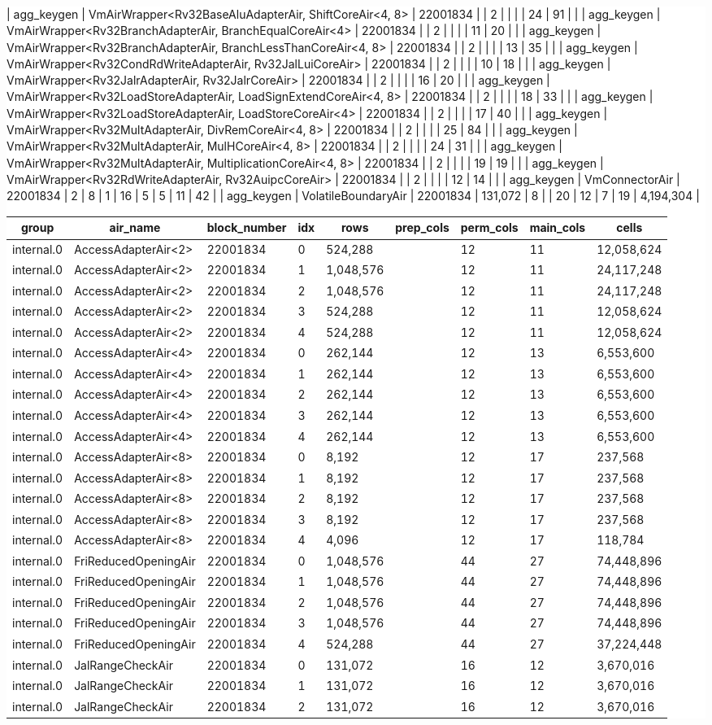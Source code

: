 | agg_keygen | VmAirWrapper<Rv32BaseAluAdapterAir, ShiftCoreAir<4, 8> | 22001834 |  | 2 |  |  |  | 24 | 91 |  | 
| agg_keygen | VmAirWrapper<Rv32BranchAdapterAir, BranchEqualCoreAir<4> | 22001834 |  | 2 |  |  |  | 11 | 20 |  | 
| agg_keygen | VmAirWrapper<Rv32BranchAdapterAir, BranchLessThanCoreAir<4, 8> | 22001834 |  | 2 |  |  |  | 13 | 35 |  | 
| agg_keygen | VmAirWrapper<Rv32CondRdWriteAdapterAir, Rv32JalLuiCoreAir> | 22001834 |  | 2 |  |  |  | 10 | 18 |  | 
| agg_keygen | VmAirWrapper<Rv32JalrAdapterAir, Rv32JalrCoreAir> | 22001834 |  | 2 |  |  |  | 16 | 20 |  | 
| agg_keygen | VmAirWrapper<Rv32LoadStoreAdapterAir, LoadSignExtendCoreAir<4, 8> | 22001834 |  | 2 |  |  |  | 18 | 33 |  | 
| agg_keygen | VmAirWrapper<Rv32LoadStoreAdapterAir, LoadStoreCoreAir<4> | 22001834 |  | 2 |  |  |  | 17 | 40 |  | 
| agg_keygen | VmAirWrapper<Rv32MultAdapterAir, DivRemCoreAir<4, 8> | 22001834 |  | 2 |  |  |  | 25 | 84 |  | 
| agg_keygen | VmAirWrapper<Rv32MultAdapterAir, MulHCoreAir<4, 8> | 22001834 |  | 2 |  |  |  | 24 | 31 |  | 
| agg_keygen | VmAirWrapper<Rv32MultAdapterAir, MultiplicationCoreAir<4, 8> | 22001834 |  | 2 |  |  |  | 19 | 19 |  | 
| agg_keygen | VmAirWrapper<Rv32RdWriteAdapterAir, Rv32AuipcCoreAir> | 22001834 |  | 2 |  |  |  | 12 | 14 |  | 
| agg_keygen | VmConnectorAir | 22001834 | 2 | 8 | 1 | 16 | 5 | 5 | 11 | 42 | 
| agg_keygen | VolatileBoundaryAir | 22001834 | 131,072 | 8 |  | 20 | 12 | 7 | 19 | 4,194,304 | 

| group | air_name | block_number | idx | rows | prep_cols | perm_cols | main_cols | cells |
| --- | --- | --- | --- | --- | --- | --- | --- | --- |
| internal.0 | AccessAdapterAir<2> | 22001834 | 0 | 524,288 |  | 12 | 11 | 12,058,624 | 
| internal.0 | AccessAdapterAir<2> | 22001834 | 1 | 1,048,576 |  | 12 | 11 | 24,117,248 | 
| internal.0 | AccessAdapterAir<2> | 22001834 | 2 | 1,048,576 |  | 12 | 11 | 24,117,248 | 
| internal.0 | AccessAdapterAir<2> | 22001834 | 3 | 524,288 |  | 12 | 11 | 12,058,624 | 
| internal.0 | AccessAdapterAir<2> | 22001834 | 4 | 524,288 |  | 12 | 11 | 12,058,624 | 
| internal.0 | AccessAdapterAir<4> | 22001834 | 0 | 262,144 |  | 12 | 13 | 6,553,600 | 
| internal.0 | AccessAdapterAir<4> | 22001834 | 1 | 262,144 |  | 12 | 13 | 6,553,600 | 
| internal.0 | AccessAdapterAir<4> | 22001834 | 2 | 262,144 |  | 12 | 13 | 6,553,600 | 
| internal.0 | AccessAdapterAir<4> | 22001834 | 3 | 262,144 |  | 12 | 13 | 6,553,600 | 
| internal.0 | AccessAdapterAir<4> | 22001834 | 4 | 262,144 |  | 12 | 13 | 6,553,600 | 
| internal.0 | AccessAdapterAir<8> | 22001834 | 0 | 8,192 |  | 12 | 17 | 237,568 | 
| internal.0 | AccessAdapterAir<8> | 22001834 | 1 | 8,192 |  | 12 | 17 | 237,568 | 
| internal.0 | AccessAdapterAir<8> | 22001834 | 2 | 8,192 |  | 12 | 17 | 237,568 | 
| internal.0 | AccessAdapterAir<8> | 22001834 | 3 | 8,192 |  | 12 | 17 | 237,568 | 
| internal.0 | AccessAdapterAir<8> | 22001834 | 4 | 4,096 |  | 12 | 17 | 118,784 | 
| internal.0 | FriReducedOpeningAir | 22001834 | 0 | 1,048,576 |  | 44 | 27 | 74,448,896 | 
| internal.0 | FriReducedOpeningAir | 22001834 | 1 | 1,048,576 |  | 44 | 27 | 74,448,896 | 
| internal.0 | FriReducedOpeningAir | 22001834 | 2 | 1,048,576 |  | 44 | 27 | 74,448,896 | 
| internal.0 | FriReducedOpeningAir | 22001834 | 3 | 1,048,576 |  | 44 | 27 | 74,448,896 | 
| internal.0 | FriReducedOpeningAir | 22001834 | 4 | 524,288 |  | 44 | 27 | 37,224,448 | 
| internal.0 | JalRangeCheckAir | 22001834 | 0 | 131,072 |  | 16 | 12 | 3,670,016 | 
| internal.0 | JalRangeCheckAir | 22001834 | 1 | 131,072 |  | 16 | 12 | 3,670,016 | 
| internal.0 | JalRangeCheckAir | 22001834 | 2 | 131,072 |  | 16 | 12 | 3,670,016 | 